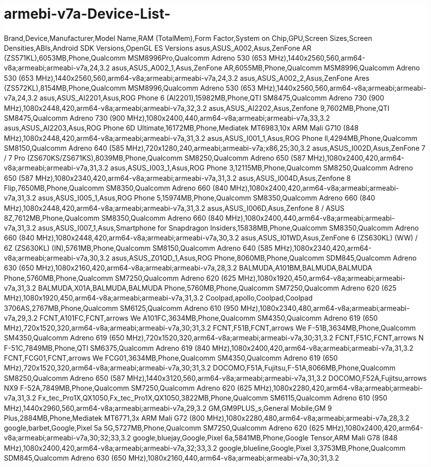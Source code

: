 # armebi-v7a-Device-List-


Brand,Device,Manufacturer,Model Name,RAM (TotalMem),Form Factor,System on Chip,GPU,Screen Sizes,Screen Densities,ABIs,Android SDK Versions,OpenGL ES Versions
asus,ASUS_A002,Asus,ZenFone AR (ZS571KL),6053MB,Phone,Qualcomm MSM8996Pro,Qualcomm Adreno 530 (653 MHz),1440x2560,560,arm64-v8a;armeabi;armeabi-v7a,24,3.2
asus,ASUS_A002_1,Asus,ZenFone AR,6055MB,Phone,Qualcomm MSM8996,Qualcomm Adreno 530 (653 MHz),1440x2560,560,arm64-v8a;armeabi;armeabi-v7a,24,3.2
asus,ASUS_A002_2,Asus,ZenFone Ares (ZS572KL),8154MB,Phone,Qualcomm MSM8996,Qualcomm Adreno 530 (653 MHz),1440x2560,560,arm64-v8a;armeabi;armeabi-v7a,24,3.2
asus,ASUS_AI2201,Asus,ROG Phone 6 (AI2201),15982MB,Phone,QTI SM8475,Qualcomm Adreno 730 (900 MHz),1080x2448,420,arm64-v8a;armeabi;armeabi-v7a,32,3.2
asus,ASUS_AI2202,Asus,Zenfone 9,7602MB,Phone,QTI SM8475,Qualcomm Adreno 730 (900 MHz),1080x2400,440,arm64-v8a;armeabi;armeabi-v7a,33,3.2
asus,ASUS_AI2203,Asus,ROG Phone 6D Ultimate,16172MB,Phone,Mediatek MT6983,10x ARM Mali G710 (848 MHz),1080x2448,420,arm64-v8a;armeabi;armeabi-v7a,31,3.2
asus,ASUS_I001_1,Asus,ROG Phone ll,4294MB,Phone,Qualcomm SM8150,Qualcomm Adreno 640 (585 MHz),720x1280,240,armeabi;armeabi-v7a;x86,25;30,3.2
asus,ASUS_I002D,Asus,ZenFone 7 / 7 Pro (ZS670KS/ZS671KS),8039MB,Phone,Qualcomm SM8250,Qualcomm Adreno 650 (587 MHz),1080x2400,420,arm64-v8a;armeabi;armeabi-v7a,31,3.2
asus,ASUS_I003_1,Asus,ROG Phone 3,12115MB,Phone,Qualcomm SM8250,Qualcomm Adreno 650 (587 MHz),1080x2340,420,arm64-v8a;armeabi;armeabi-v7a,31,3.2
asus,ASUS_I004D,Asus,Zenfone 8 Flip,7650MB,Phone,Qualcomm SM8350,Qualcomm Adreno 660 (840 MHz),1080x2400,420,arm64-v8a;armeabi;armeabi-v7a,31,3.2
asus,ASUS_I005_1,Asus,ROG Phone 5,15974MB,Phone,Qualcomm SM8350,Qualcomm Adreno 660 (840 MHz),1080x2448,420,arm64-v8a;armeabi;armeabi-v7a,31,3.2
asus,ASUS_I006D,Asus,Zenfone 8 / ASUS 8Z,7612MB,Phone,Qualcomm SM8350,Qualcomm Adreno 660 (840 MHz),1080x2400,440,arm64-v8a;armeabi;armeabi-v7a,31,3.2
asus,ASUS_I007_1,Asus,Smartphone for Snapdragon Insiders,15838MB,Phone,Qualcomm SM8350,Qualcomm Adreno 660 (840 MHz),1080x2448,420,arm64-v8a;armeabi;armeabi-v7a,30,3.2
asus,ASUS_I01WD,Asus,ZenFone 6 (ZS630KL) (WW) / 6Z (ZS630KL) (IN),5761MB,Phone,Qualcomm SM8150,Qualcomm Adreno 640 (585 MHz),1080x2340,420,arm64-v8a;armeabi;armeabi-v7a,30,3.2
asus,ASUS_Z01QD_1,Asus,ROG Phone,8060MB,Phone,Qualcomm SDM845,Qualcomm Adreno 630 (650 MHz),1080x2160,420,arm64-v8a;armeabi;armeabi-v7a,28,3.2
BALMUDA,A101BM,BALMUDA,BALMUDA Phone,5760MB,Phone,Qualcomm SM7250,Qualcomm Adreno 620 (625 MHz),1080x1920,450,arm64-v8a;armeabi;armeabi-v7a,31,3.2
BALMUDA,X01A,BALMUDA,BALMUDA Phone,5760MB,Phone,Qualcomm SM7250,Qualcomm Adreno 620 (625 MHz),1080x1920,450,arm64-v8a;armeabi;armeabi-v7a,31,3.2
Coolpad,apollo,Coolpad,Coolpad 3706AS,2767MB,Phone,Qualcomm SM6125,Qualcomm Adreno 610 (950 MHz),1080x2340,480,arm64-v8a;armeabi;armeabi-v7a,29,3.2
FCNT,A101FC,FCNT,arrows We A101FC,3634MB,Phone,Qualcomm SM4350,Qualcomm Adreno 619 (650 MHz),720x1520,320,arm64-v8a;armeabi;armeabi-v7a,30;31,3.2
FCNT,F51B,FCNT,arrows We F-51B,3634MB,Phone,Qualcomm SM4350,Qualcomm Adreno 619 (650 MHz),720x1520,320,arm64-v8a;armeabi;armeabi-v7a,30;31,3.2
FCNT,F51C,FCNT,arrows N F-51C,7849MB,Phone,QTI SM6375,Qualcomm Adreno 619 (840 MHz),1080x2400,420,arm64-v8a;armeabi;armeabi-v7a,31,3.2
FCNT,FCG01,FCNT,arrows We FCG01,3634MB,Phone,Qualcomm SM4350,Qualcomm Adreno 619 (650 MHz),720x1520,320,arm64-v8a;armeabi;armeabi-v7a,30;31,3.2
DOCOMO,F51A,Fujitsu,F-51A,8066MB,Phone,Qualcomm SM8250,Qualcomm Adreno 650 (587 MHz),1440x3120,560,arm64-v8a;armeabi;armeabi-v7a,31,3.2
DOCOMO,F52A,Fujitsu,arrows NX9 F-52A,7849MB,Phone,Qualcomm SM7250,Qualcomm Adreno 620 (625 MHz),1080x2280,420,arm64-v8a;armeabi;armeabi-v7a,31,3.2
Fx_tec_Pro1X,QX1050,Fx_tec_Pro1X,QX1050,3822MB,Phone,Qualcomm SM6115,Qualcomm Adreno 610 (950 MHz),1440x2960,560,arm64-v8a;armeabi;armeabi-v7a,29,3.2
GM,GM9PLUS_s,General Mobile,GM 9 Plus,2884MB,Phone,Mediatek MT6771,3x ARM Mali G72 (800 MHz),1080x2280,480,arm64-v8a;armeabi;armeabi-v7a,28,3.2
google,barbet,Google,Pixel 5a 5G,5727MB,Phone,Qualcomm SM7250,Qualcomm Adreno 620 (625 MHz),1080x2400,420,arm64-v8a;armeabi;armeabi-v7a,30;32;33,3.2
google,bluejay,Google,Pixel 6a,5841MB,Phone,Google Tensor,ARM Mali G78 (848 MHz),1080x2400,420,arm64-v8a;armeabi;armeabi-v7a,32;33,3.2
google,blueline,Google,Pixel 3,3753MB,Phone,Qualcomm SDM845,Qualcomm Adreno 630 (650 MHz),1080x2160,440,arm64-v8a;armeabi;armeabi-v7a,30;31,3.2